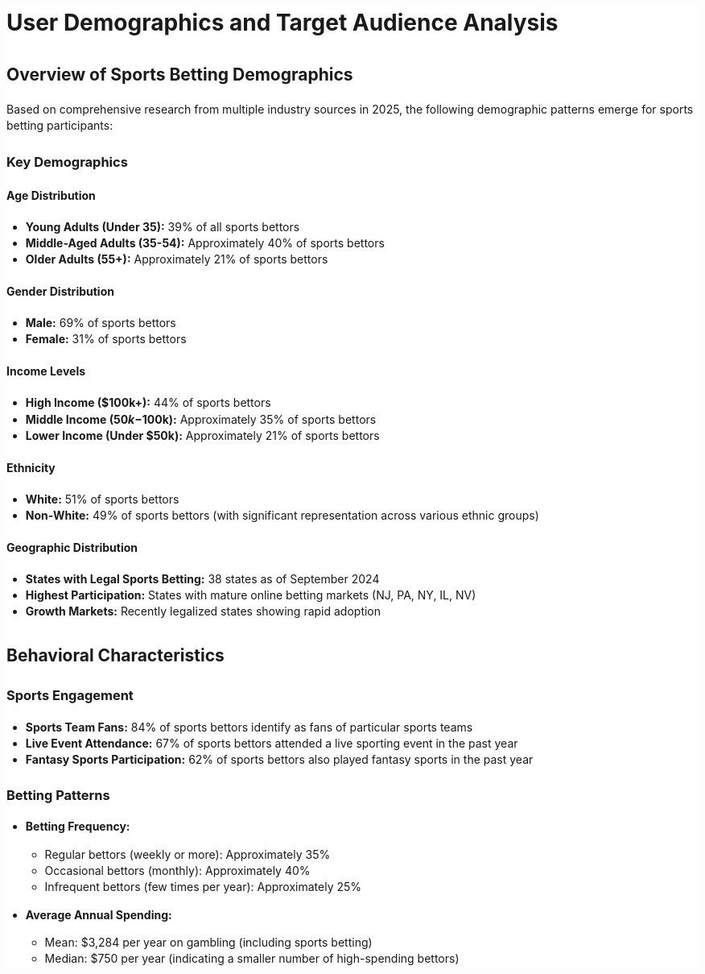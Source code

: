 # User Demographics and Target Audience Analysis

## Overview of Sports Betting Demographics

Based on comprehensive research from multiple industry sources in 2025, the following demographic patterns emerge for sports betting participants:

### Key Demographics

#### Age Distribution
- **Young Adults (Under 35):** 39% of all sports bettors
- **Middle-Aged Adults (35-54):** Approximately 40% of sports bettors
- **Older Adults (55+):** Approximately 21% of sports bettors

#### Gender Distribution
- **Male:** 69% of sports bettors
- **Female:** 31% of sports bettors

#### Income Levels
- **High Income ($100k+):** 44% of sports bettors
- **Middle Income ($50k-$100k):** Approximately 35% of sports bettors
- **Lower Income (Under $50k):** Approximately 21% of sports bettors

#### Ethnicity
- **White:** 51% of sports bettors
- **Non-White:** 49% of sports bettors (with significant representation across various ethnic groups)

#### Geographic Distribution
- **States with Legal Sports Betting:** 38 states as of September 2024
- **Highest Participation:** States with mature online betting markets (NJ, PA, NY, IL, NV)
- **Growth Markets:** Recently legalized states showing rapid adoption

## Behavioral Characteristics

### Sports Engagement
- **Sports Team Fans:** 84% of sports bettors identify as fans of particular sports teams
- **Live Event Attendance:** 67% of sports bettors attended a live sporting event in the past year
- **Fantasy Sports Participation:** 62% of sports bettors also played fantasy sports in the past year

### Betting Patterns
- **Betting Frequency:** 
  - Regular bettors (weekly or more): Approximately 35%
  - Occasional bettors (monthly): Approximately 40%
  - Infrequent bettors (few times per year): Approximately 25%

- **Average Annual Spending:** 
  - Mean: $3,284 per year on gambling (including sports betting)
  - Median: $750 per year (indicating a smaller number of high-spending bettors)
